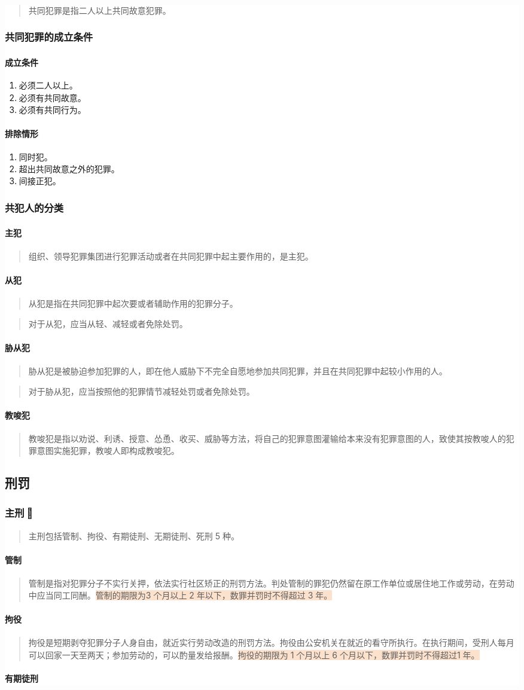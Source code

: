 >共同犯罪是指二人以上共同故意犯罪。

### 共同犯罪的成立条件

#### 成立条件

1. 必须二人以上。
2. 必须有共同故意。
3. 必须有共同行为。
#### 排除情形

1. 同时犯。
2. 超出共同故意之外的犯罪。
3. 间接正犯。

### 共犯人的分类

#### 主犯

>组织、领导犯罪集团进行犯罪活动或者在共同犯罪中起主要作用的，是主犯。

#### 从犯

>从犯是指在共同犯罪中起次要或者辅助作用的犯罪分子。

>对于从犯，应当从轻、减轻或者免除处罚。

#### 胁从犯

>胁从犯是被胁迫参加犯罪的人，即在他人威胁下不完全自愿地参加共同犯罪，并且在共同犯罪中起较小作用的人。

>对于胁从犯，应当按照他的犯罪情节减轻处罚或者免除处罚。

#### 教唆犯

>教唆犯是指以劝说、利诱、授意、怂恿、收买、威胁等方法，将自己的犯罪意图灌输给本来没有犯罪意图的人，致使其按教唆人的犯罪意图实施犯罪，教唆人即构成教唆犯。

## 刑罚

### 主刑 🔴

>主刑包括管制、拘役、有期徒刑、无期徒刑、死刑 5 种。

#### 管制

>管制是指对犯罪分子不实行关押，依法实行社区矫正的刑罚方法。判处管制的罪犯仍然留在原工作单位或居住地工作或劳动，在劳动中应当同工同酬。<span style="background:rgba(240, 107, 5, 0.2)">管制的期限为3 个月以上 2 年以下，数罪并罚时不得超过 3 年。</span>


#### 拘役

>拘役是短期剥夺犯罪分子人身自由，就近实行劳动改造的刑罚方法。拘役由公安机关在就近的看守所执行。在执行期间，受刑人每月可以回家一天至两天；参加劳动的，可以酌量发给报酬。<span style="background:rgba(240, 107, 5, 0.2)">拘役的期限为 1 个月以上 6 个月以下，数罪并罚时不得超过1 年。</span>

#### 有期徒刑
